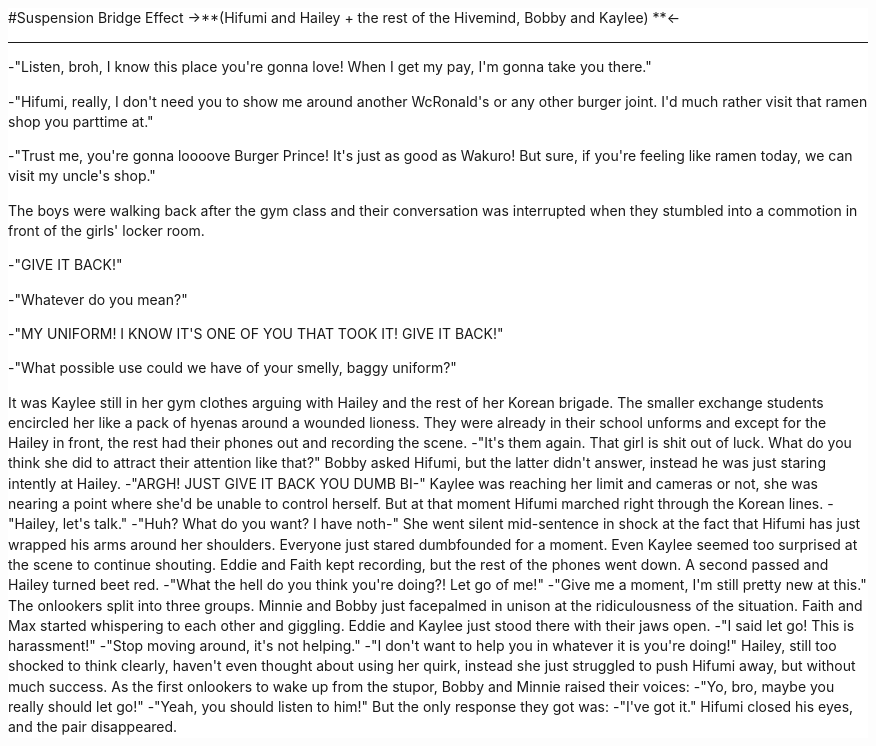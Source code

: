 #Suspension Bridge Effect
->**(Hifumi and Hailey + the rest of the Hivemind, Bobby and Kaylee) **<-

---

-"Listen, broh, I know this place you're gonna love! When I get my pay, I'm gonna take you there."

-"Hifumi, really, I don't need you to show me around another WcRonald's or any other burger joint. I'd much rather visit that ramen shop you parttime at."

-"Trust me, you're gonna loooove Burger Prince! It's just as good as Wakuro! But sure, if you're feeling like ramen today, we can visit my uncle's shop." 

The boys were walking back after the gym class and their conversation was interrupted when they stumbled into a commotion in front of the girls' locker room.

-"GIVE IT BACK!"

-"Whatever do you mean?"

-"MY UNIFORM! I KNOW IT'S ONE OF YOU THAT TOOK IT! GIVE IT BACK!"

-"What possible use could we have of your smelly, baggy uniform?"

It was Kaylee still in her gym clothes arguing with Hailey and the rest of her Korean brigade. The smaller exchange students encircled her like a pack of hyenas around a wounded lioness. They were already in their school unforms and except for the Hailey in front, the rest had their phones out and recording the scene.
	-"It's them again. That girl is shit out of luck. What do you think she did to attract their attention like that?"
	Bobby asked Hifumi, but the latter didn't answer, instead he was just staring intently at Hailey.
	-"ARGH! JUST GIVE IT BACK YOU DUMB BI-"
	Kaylee was reaching her limit and cameras or not, she was nearing a point where she'd be unable to control herself. But at that moment Hifumi marched right through the Korean lines.
	-"Hailey, let's talk."
	-"Huh? What do you want? I have noth-"
	She went silent mid-sentence in shock at the fact that Hifumi has just wrapped his arms around her shoulders. Everyone just stared dumbfounded for a moment. Even Kaylee seemed too surprised at the scene to continue shouting. Eddie and Faith kept recording, but the rest of the phones went down.
	A second passed and Hailey turned beet red.
	-"What the hell do you think you're doing?! Let go of me!"
	-"Give me a moment, I'm still pretty new at this."
	The onlookers split into three groups. Minnie and Bobby just facepalmed in unison at the ridiculousness of the situation. Faith and Max started whispering to each other and giggling. Eddie and Kaylee just stood there with their jaws open.
	-"I said let go! This is harassment!"
	-"Stop moving around, it's not helping."
	-"I don't want to help you in whatever it is you're doing!"
	Hailey, still too shocked to think clearly, haven't even thought about using her quirk, instead she just struggled to push Hifumi away, but without much success.
	As the first onlookers to wake up from the stupor, Bobby and Minnie raised their voices:
	-"Yo, bro, maybe you really should let go!"
	-"Yeah, you should listen to him!"
	But the only response they got was:
	-"I've got it."
	Hifumi closed his eyes, and the pair disappeared.
